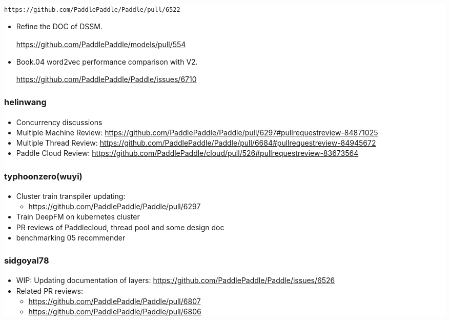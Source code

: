     https://github.com/PaddlePaddle/Paddle/pull/6522

  - Refine the DOC of DSSM.
 
    https://github.com/PaddlePaddle/models/pull/554

  - Book.04 word2vec performance comparison with V2.
  
    https://github.com/PaddlePaddle/Paddle/issues/6710

### helinwang
- Concurrency discussions
- Multiple Machine Review: https://github.com/PaddlePaddle/Paddle/pull/6297#pullrequestreview-84871025
- Multiple Thread Review: https://github.com/PaddlePaddle/Paddle/pull/6684#pullrequestreview-84945672
- Paddle Cloud Review: https://github.com/PaddlePaddle/cloud/pull/526#pullrequestreview-83673564

### typhoonzero(wuyi)

* Cluster train transpiler updating:
    *  https://github.com/PaddlePaddle/Paddle/pull/6297
* Train DeepFM on kubernetes cluster
* PR reviews of Paddlecloud, thread pool and some design doc
* benchmarking 05 recommender

### sidgoyal78
- WIP: Updating documentation of layers: https://github.com/PaddlePaddle/Paddle/issues/6526
- Related PR reviews:
  - https://github.com/PaddlePaddle/Paddle/pull/6807
  - https://github.com/PaddlePaddle/Paddle/pull/6806
